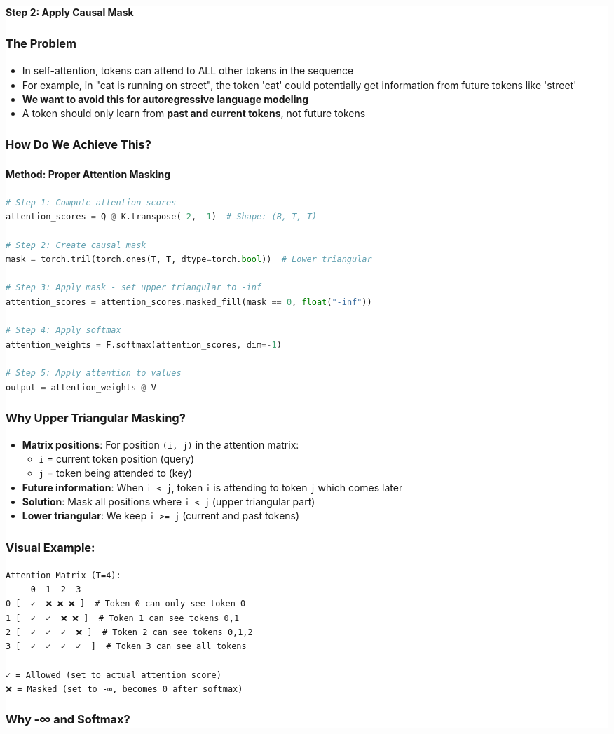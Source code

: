 **Step 2: Apply Causal Mask**

### The Problem
- In self-attention, tokens can attend to ALL other tokens in the sequence
- For example, in "cat is running on street", the token 'cat' could potentially get information from future tokens like 'street'
- **We want to avoid this for autoregressive language modeling**
- A token should only learn from **past and current tokens**, not future tokens

### How Do We Achieve This?

#### **Method: Proper Attention Masking**
```python
# Step 1: Compute attention scores
attention_scores = Q @ K.transpose(-2, -1)  # Shape: (B, T, T)

# Step 2: Create causal mask
mask = torch.tril(torch.ones(T, T, dtype=torch.bool))  # Lower triangular

# Step 3: Apply mask - set upper triangular to -inf
attention_scores = attention_scores.masked_fill(mask == 0, float("-inf"))

# Step 4: Apply softmax
attention_weights = F.softmax(attention_scores, dim=-1)

# Step 5: Apply attention to values
output = attention_weights @ V
```

### Why Upper Triangular Masking?

- **Matrix positions**: For position `(i, j)` in the attention matrix:
  - `i` = current token position (query)
  - `j` = token being attended to (key)
- **Future information**: When `i < j`, token `i` is attending to token `j` which comes later
- **Solution**: Mask all positions where `i < j` (upper triangular part)
- **Lower triangular**: We keep `i >= j` (current and past tokens)

### Visual Example:
```
Attention Matrix (T=4):
     0  1  2  3
0 [  ✓  ❌ ❌ ❌ ]  # Token 0 can only see token 0
1 [  ✓  ✓  ❌ ❌ ]  # Token 1 can see tokens 0,1  
2 [  ✓  ✓  ✓  ❌ ]  # Token 2 can see tokens 0,1,2
3 [  ✓  ✓  ✓  ✓  ]  # Token 3 can see all tokens

✓ = Allowed (set to actual attention score)
❌ = Masked (set to -∞, becomes 0 after softmax)
```

### Why -∞ and Softmax?
